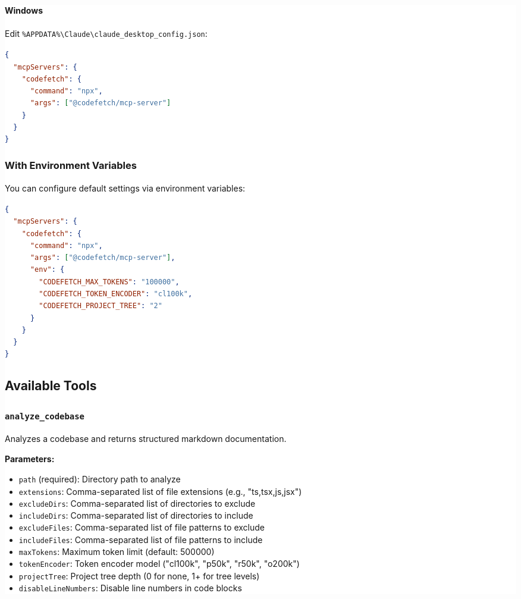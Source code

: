 #### Windows

Edit `%APPDATA%\Claude\claude_desktop_config.json`:

```json
{
  "mcpServers": {
    "codefetch": {
      "command": "npx",
      "args": ["@codefetch/mcp-server"]
    }
  }
}
```

### With Environment Variables

You can configure default settings via environment variables:

```json
{
  "mcpServers": {
    "codefetch": {
      "command": "npx",
      "args": ["@codefetch/mcp-server"],
      "env": {
        "CODEFETCH_MAX_TOKENS": "100000",
        "CODEFETCH_TOKEN_ENCODER": "cl100k",
        "CODEFETCH_PROJECT_TREE": "2"
      }
    }
  }
}
```

## Available Tools

### `analyze_codebase`

Analyzes a codebase and returns structured markdown documentation.

**Parameters:**

- `path` (required): Directory path to analyze
- `extensions`: Comma-separated list of file extensions (e.g., "ts,tsx,js,jsx")
- `excludeDirs`: Comma-separated list of directories to exclude
- `includeDirs`: Comma-separated list of directories to include
- `excludeFiles`: Comma-separated list of file patterns to exclude
- `includeFiles`: Comma-separated list of file patterns to include
- `maxTokens`: Maximum token limit (default: 500000)
- `tokenEncoder`: Token encoder model ("cl100k", "p50k", "r50k", "o200k")
- `projectTree`: Project tree depth (0 for none, 1+ for tree levels)
- `disableLineNumbers`: Disable line numbers in code blocks
